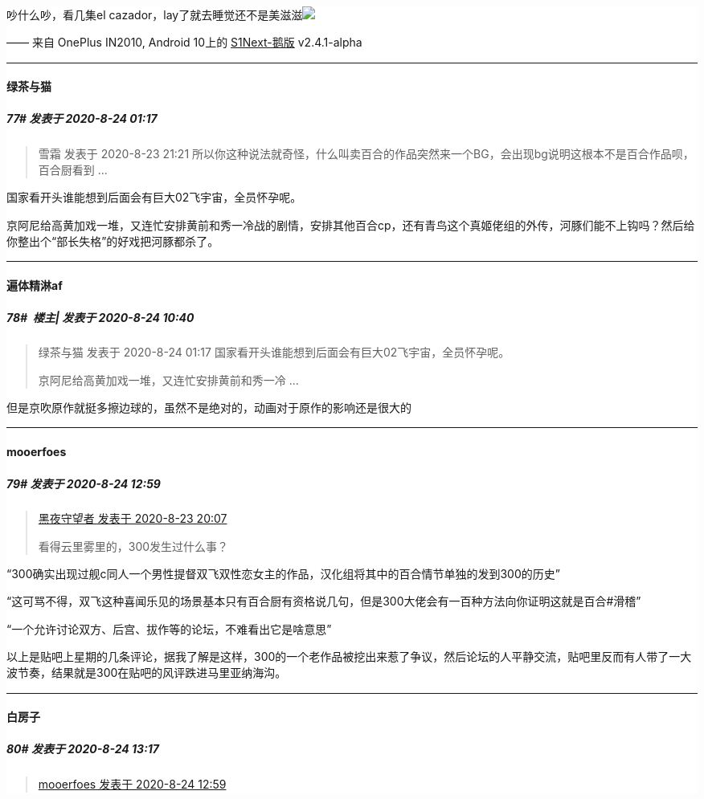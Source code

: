 
吵什么吵，看几集el cazador，lay了就去睡觉还不是美滋滋<img src="https://static.saraba1st.com/image/smiley/face2017/065.png" referrerpolicy="no-referrer">

—— 来自 OnePlus IN2010, Android 10上的 [S1Next-鹅版](https://github.com/ykrank/S1-Next/releases) v2.4.1-alpha


-----

####  绿茶与猫  
##### 77#       发表于 2020-8-24 01:17


<blockquote>雪霜 发表于 2020-8-23 21:21
所以你这种说法就奇怪，什么叫卖百合的作品突然来一个BG，会出现bg说明这根本不是百合作品呗，百合厨看到 ...</blockquote>
国家看开头谁能想到后面会有巨大02飞宇宙，全员怀孕呢。

京阿尼给高黄加戏一堆，又连忙安排黄前和秀一冷战的剧情，安排其他百合cp，还有青鸟这个真姬佬组的外传，河豚们能不上钩吗？然后给你整出个“部长失格”的好戏把河豚都杀了。


-----

####  遍体精淋af  
##### 78#         楼主| 发表于 2020-8-24 10:40


<blockquote>绿茶与猫 发表于 2020-8-24 01:17
国家看开头谁能想到后面会有巨大02飞宇宙，全员怀孕呢。

京阿尼给高黄加戏一堆，又连忙安排黄前和秀一冷 ...</blockquote>
但是京吹原作就挺多擦边球的，虽然不是绝对的，动画对于原作的影响还是很大的


-----

####  mooerfoes  
##### 79#       发表于 2020-8-24 12:59


<blockquote><a href="httphttps://bbs.saraba1st.com/2b/forum.php?mod=redirect&amp;goto=findpost&amp;pid=48527773&amp;ptid=1956107" target="_blank">黑夜守望者 发表于 2020-8-23 20:07</a>

看得云里雾里的，300发生过什么事？</blockquote>
“300确实出现过舰c同人一个男性提督双飞双性恋女主的作品，汉化组将其中的百合情节单独的发到300的历史”

“这可骂不得，双飞这种喜闻乐见的场景基本只有百合厨有资格说几句，但是300大佬会有一百种方法向你证明这就是百合#滑稽”

“一个允许讨论双方、后宫、拔作等的论坛，不难看出它是啥意思”

以上是贴吧上星期的几条评论，据我了解是这样，300的一个老作品被挖出来惹了争议，然后论坛的人平静交流，贴吧里反而有人带了一大波节奏，结果就是300在贴吧的风评跌进马里亚纳海沟。


-----

####  白房子  
##### 80#       发表于 2020-8-24 13:17


<blockquote><a href="httphttps://bbs.saraba1st.com/2b/forum.php?mod=redirect&amp;goto=findpost&amp;pid=48533908&amp;ptid=1956107" target="_blank">mooerfoes 发表于 2020-8-24 12:59</a>
